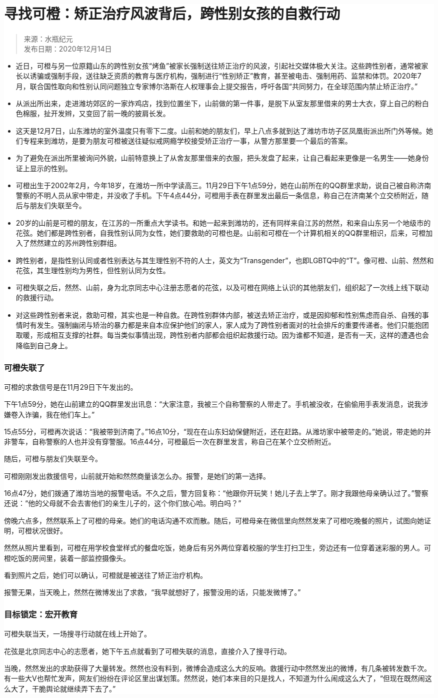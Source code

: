 

# 寻找可橙：矫正治疗风波背后，跨性别女孩的自救行动

> 来源：水瓶纪元  
> 发布日期：2020年12月14日

- 近日，可橙与另一位原籍山东的跨性别女孩“烤鱼”被家长强制送往矫正治疗的风波，引起社交媒体极大关注。这些跨性别者，通常被家长以诱骗或强制手段，送往缺乏资质的教育与医疗机构，强制进行“性别矫正”教育，甚至被电击、强制用药、监禁和体罚。2020年7月，联合国性取向和性别认同问题独立专家博尔洛斯在人权理事会上提交报告，呼吁各国“共同努力，在全球范围内禁止矫正治疗。”

- 从派出所出来，走进潍坊郊区的一家炸鸡店，找到位置坐下，山前做的第一件事，是脱下从室友那里借来的男士大衣，穿上自己的粉白色棉服，扯开发辫，又变回了前一晚的披肩长发。

- 这天是12月7日，山东潍坊的室外温度只有零下二度。山前和她的朋友们，早上八点多就到达了潍坊市坊子区凤凰街派出所门外等候。她们专程来到潍坊，是要为朋友可橙被送往疑似戒网瘾学校接受矫正治疗一事，从警方那里要一个最后的答案。

- 为了避免在派出所里被询问外貌，山前特意换上了从舍友那里借来的衣服，把头发盘了起来，让自己看起来更像是一名男生——她身份证上显示的性别。

- 可橙出生于2002年2月，今年18岁，在潍坊一所中学读高三。11月29日下午1点59分，她在山前所在的QQ群里求助，说自己被自称济南警察的不明人员从家中带走，并没收了手机。下午4点44分，可橙用手表在群里发出最后一条信息，称自己在济南某个立交桥附近，随后与朋友们失联至今。

- 20岁的山前是可橙的朋友，在江苏的一所重点大学读书。和她一起来到潍坊的，还有同样来自江苏的然然，和来自山东另一个地级市的花弦。她们都是跨性别者，自我性别认同为女性，她们要救助的可橙也是。山前和可橙在一个计算机相关的QQ群里相识，后来，可橙加入了然然建立的苏州跨性别群组。

- 跨性别者，是指性别认同或者性别表达与其生理性别不符的人士，英文为“Transgender”，也即LGBTQ中的“T”。像可橙、山前、然然和花弦，其生理性别均为男性，但性别认同为女性。

- 可橙失联之后，然然、山前，身为北京同志中心注册志愿者的花弦，以及可橙在网络上认识的其他朋友们，组织起了一次线上线下联动的救援行动。

- 对这些跨性别者来说，救助可橙，其实也是一种自救。在跨性别群体内部，被送去矫正治疗，或是因抑郁和性别焦虑而自杀、自残的事情时有发生。强制幽闭与矫治的暴力都是来自本应保护他们的家人，家人成为了跨性别者面对的社会排斥的重要传递者。他们只能抱团取暖，形成相互支撑的社群。每当类似事情出现，跨性别者内部都会组织起救援行动。因为谁都不知道，是否有一天，这样的遭遇也会降临到自己身上。

### 可橙失联了

可橙的求救信号是在11月29日下午发出的。

下午1点59分，她在山前建立的QQ群里发出讯息：“大家注意，我被三个自称警察的人带走了。手机被没收，在偷偷用手表发消息，说我涉嫌卷入诈骗，我在他们车上。”

15点55分，可橙再次说话：“我被带到济南了。”16点10分，“现在在山东妇幼保健附近，还在赶路。从潍坊家中被带走的。”她说，带走她的并非警车，自称警察的人也并没有穿警服。16点44分，可橙最后一次在群里发言，称自己在某个立交桥附近。

随后，可橙与朋友们失联至今。

可橙刚刚发出救援信号，山前就开始和然然商量该怎么办。报警，是她们的第一选择。

16点47分，她们拨通了潍坊当地的报警电话。不久之后，警方回复称：“他跟你开玩笑！她儿子去上学了。刚才我跟他母亲确认过了。”警察还说：“他的父母就不会去害他们的亲生儿子的，这个你们放心哈。明白吗？”

傍晚六点多，然然联系上了可橙的母亲。她们的电话沟通不欢而散。随后，可橙母亲在微信里向然然发来了可橙吃晚餐的照片，试图向她证明，可橙状况很好。

然然从照片里看到，可橙在用学校食堂样式的餐盘吃饭，她身后有另外两位穿着校服的学生打扫卫生，旁边还有一位穿着迷彩服的男人。可橙吃饭的房间里，装着一部监控摄像头。

看到照片之后，她们可以确认，可橙就是被送往了矫正治疗机构。

报警无果，当天晚上，然然在微博发出了求救，“我早就想好了，报警没用的话，只能发微博了。”

### 目标锁定：宏开教育

可橙失联当天，一场搜寻行动就在线上开始了。

花弦是北京同志中心的志愿者，她下午五点就看到了可橙失联的消息，直接介入了搜寻行动。

当晚，然然发出的求助获得了大量转发。然然也没有料到，微博会造成这么大的反响。救援行动中然然发出的微博，有几条被转发数千次。有一些大V也帮忙发声，网友们纷纷在评论区里出谋划策。然然说，她们本来目的只是找人，不知道为什么闹成这么大了，“但现在既然闹这么大了，干脆舆论就继续弄下去了。”
